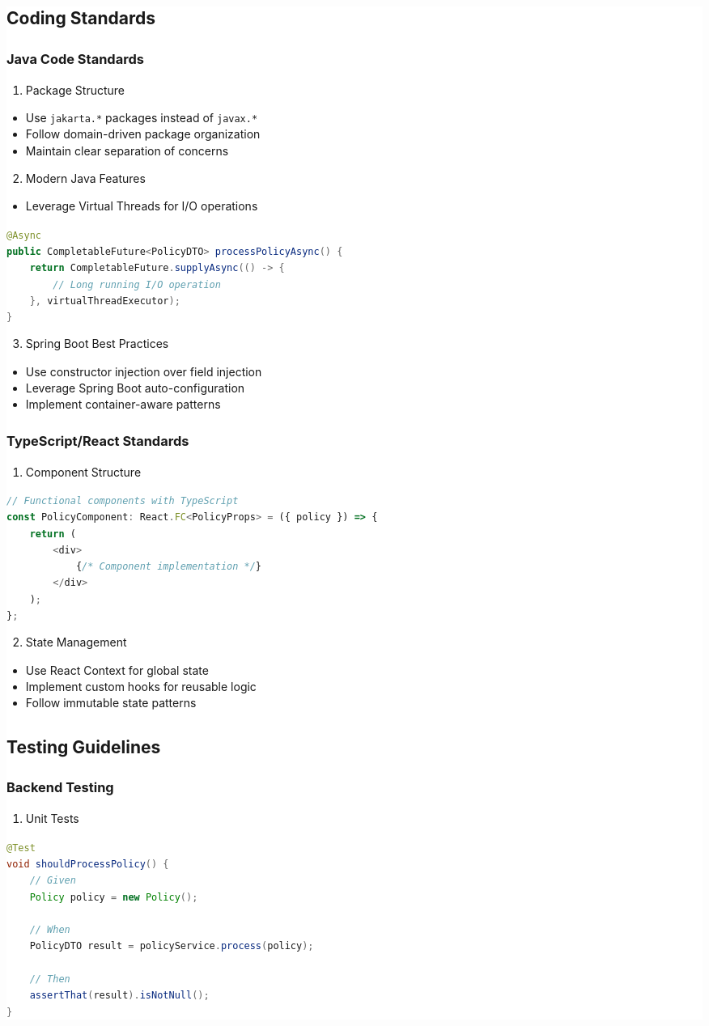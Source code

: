 ## Coding Standards

### Java Code Standards

1. Package Structure
- Use `jakarta.*` packages instead of `javax.*`
- Follow domain-driven package organization
- Maintain clear separation of concerns

2. Modern Java Features
- Leverage Virtual Threads for I/O operations
```java
@Async
public CompletableFuture<PolicyDTO> processPolicyAsync() {
    return CompletableFuture.supplyAsync(() -> {
        // Long running I/O operation
    }, virtualThreadExecutor);
}
```

3. Spring Boot Best Practices
- Use constructor injection over field injection
- Leverage Spring Boot auto-configuration
- Implement container-aware patterns

### TypeScript/React Standards

1. Component Structure
```typescript
// Functional components with TypeScript
const PolicyComponent: React.FC<PolicyProps> = ({ policy }) => {
    return (
        <div>
            {/* Component implementation */}
        </div>
    );
};
```

2. State Management
- Use React Context for global state
- Implement custom hooks for reusable logic
- Follow immutable state patterns

## Testing Guidelines

### Backend Testing

1. Unit Tests
```java
@Test
void shouldProcessPolicy() {
    // Given
    Policy policy = new Policy();
    
    // When
    PolicyDTO result = policyService.process(policy);
    
    // Then
    assertThat(result).isNotNull();
}
```
